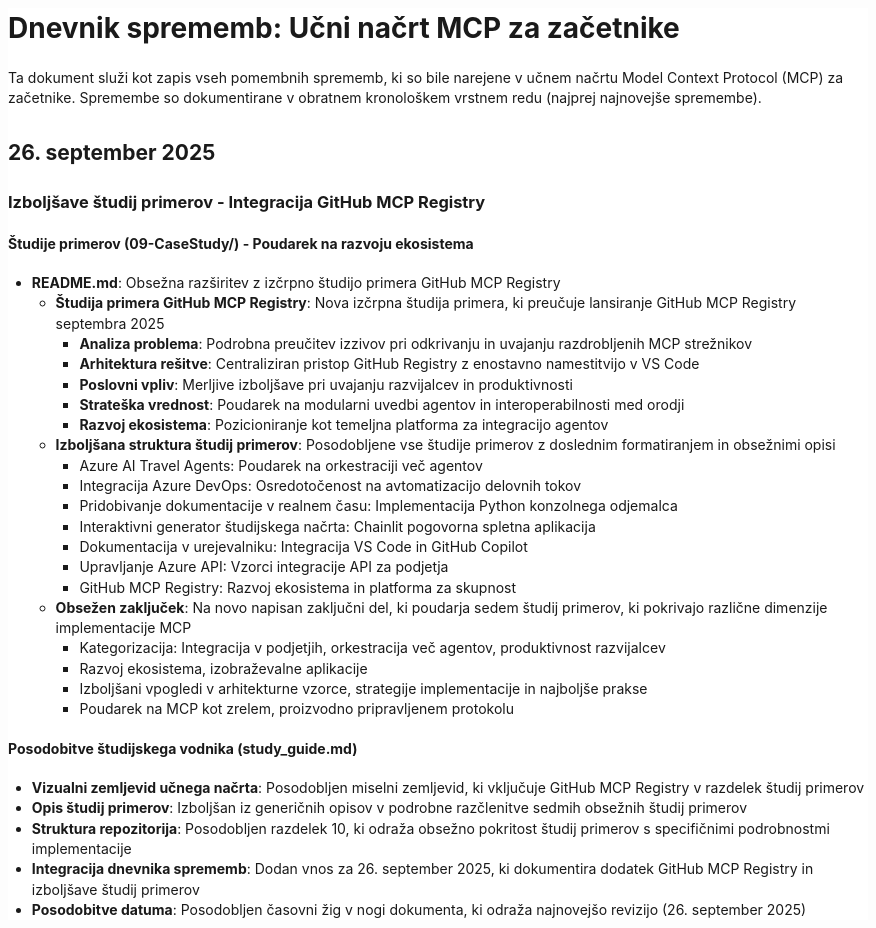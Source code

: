 
# Dnevnik sprememb: Učni načrt MCP za začetnike

Ta dokument služi kot zapis vseh pomembnih sprememb, ki so bile narejene v učnem načrtu Model Context Protocol (MCP) za začetnike. Spremembe so dokumentirane v obratnem kronološkem vrstnem redu (najprej najnovejše spremembe).

## 26. september 2025

### Izboljšave študij primerov - Integracija GitHub MCP Registry

#### Študije primerov (09-CaseStudy/) - Poudarek na razvoju ekosistema
- **README.md**: Obsežna razširitev z izčrpno študijo primera GitHub MCP Registry
  - **Študija primera GitHub MCP Registry**: Nova izčrpna študija primera, ki preučuje lansiranje GitHub MCP Registry septembra 2025
    - **Analiza problema**: Podrobna preučitev izzivov pri odkrivanju in uvajanju razdrobljenih MCP strežnikov
    - **Arhitektura rešitve**: Centraliziran pristop GitHub Registry z enostavno namestitvijo v VS Code
    - **Poslovni vpliv**: Merljive izboljšave pri uvajanju razvijalcev in produktivnosti
    - **Strateška vrednost**: Poudarek na modularni uvedbi agentov in interoperabilnosti med orodji
    - **Razvoj ekosistema**: Pozicioniranje kot temeljna platforma za integracijo agentov
  - **Izboljšana struktura študij primerov**: Posodobljene vse študije primerov z doslednim formatiranjem in obsežnimi opisi
    - Azure AI Travel Agents: Poudarek na orkestraciji več agentov
    - Integracija Azure DevOps: Osredotočenost na avtomatizacijo delovnih tokov
    - Pridobivanje dokumentacije v realnem času: Implementacija Python konzolnega odjemalca
    - Interaktivni generator študijskega načrta: Chainlit pogovorna spletna aplikacija
    - Dokumentacija v urejevalniku: Integracija VS Code in GitHub Copilot
    - Upravljanje Azure API: Vzorci integracije API za podjetja
    - GitHub MCP Registry: Razvoj ekosistema in platforma za skupnost
  - **Obsežen zaključek**: Na novo napisan zaključni del, ki poudarja sedem študij primerov, ki pokrivajo različne dimenzije implementacije MCP
    - Kategorizacija: Integracija v podjetjih, orkestracija več agentov, produktivnost razvijalcev
    - Razvoj ekosistema, izobraževalne aplikacije
    - Izboljšani vpogledi v arhitekturne vzorce, strategije implementacije in najboljše prakse
    - Poudarek na MCP kot zrelem, proizvodno pripravljenem protokolu

#### Posodobitve študijskega vodnika (study_guide.md)
- **Vizualni zemljevid učnega načrta**: Posodobljen miselni zemljevid, ki vključuje GitHub MCP Registry v razdelek študij primerov
- **Opis študij primerov**: Izboljšan iz generičnih opisov v podrobne razčlenitve sedmih obsežnih študij primerov
- **Struktura repozitorija**: Posodobljen razdelek 10, ki odraža obsežno pokritost študij primerov s specifičnimi podrobnostmi implementacije
- **Integracija dnevnika sprememb**: Dodan vnos za 26. september 2025, ki dokumentira dodatek GitHub MCP Registry in izboljšave študij primerov
- **Posodobitve datuma**: Posodobljen časovni žig v nogi dokumenta, ki odraža najnovejšo revizijo (26. september 2025)
